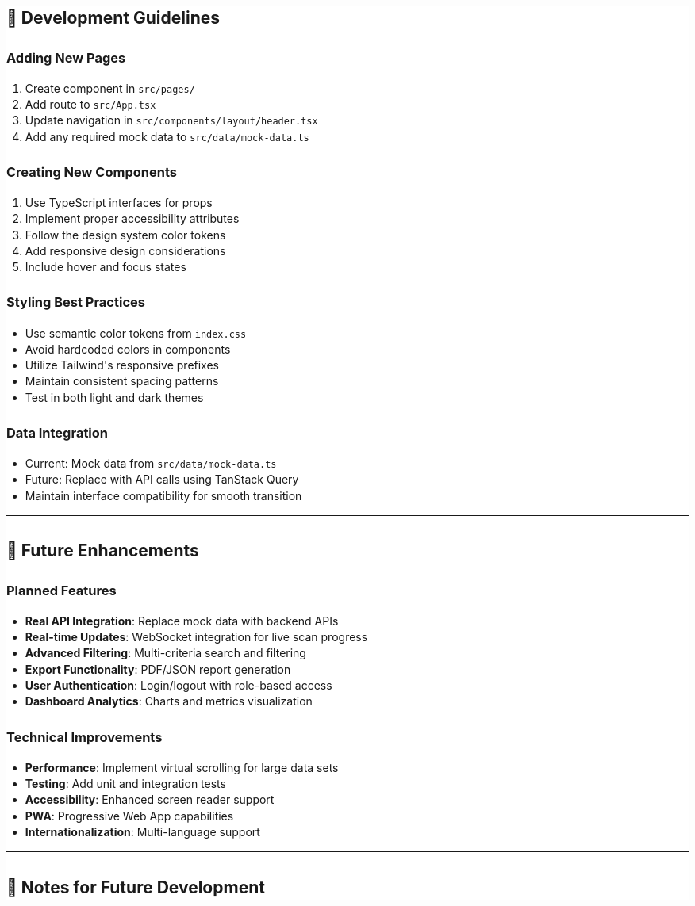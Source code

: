 ## 🔧 Development Guidelines

### Adding New Pages
1. Create component in `src/pages/`
2. Add route to `src/App.tsx`
3. Update navigation in `src/components/layout/header.tsx`
4. Add any required mock data to `src/data/mock-data.ts`

### Creating New Components
1. Use TypeScript interfaces for props
2. Implement proper accessibility attributes
3. Follow the design system color tokens
4. Add responsive design considerations
5. Include hover and focus states

### Styling Best Practices
- Use semantic color tokens from `index.css`
- Avoid hardcoded colors in components
- Utilize Tailwind's responsive prefixes
- Maintain consistent spacing patterns
- Test in both light and dark themes

### Data Integration
- Current: Mock data from `src/data/mock-data.ts`
- Future: Replace with API calls using TanStack Query
- Maintain interface compatibility for smooth transition

---

## 🚦 Future Enhancements

### Planned Features
- **Real API Integration**: Replace mock data with backend APIs
- **Real-time Updates**: WebSocket integration for live scan progress
- **Advanced Filtering**: Multi-criteria search and filtering
- **Export Functionality**: PDF/JSON report generation
- **User Authentication**: Login/logout with role-based access
- **Dashboard Analytics**: Charts and metrics visualization

### Technical Improvements
- **Performance**: Implement virtual scrolling for large data sets
- **Testing**: Add unit and integration tests
- **Accessibility**: Enhanced screen reader support
- **PWA**: Progressive Web App capabilities
- **Internationalization**: Multi-language support

---

## 📝 Notes for Future Development
